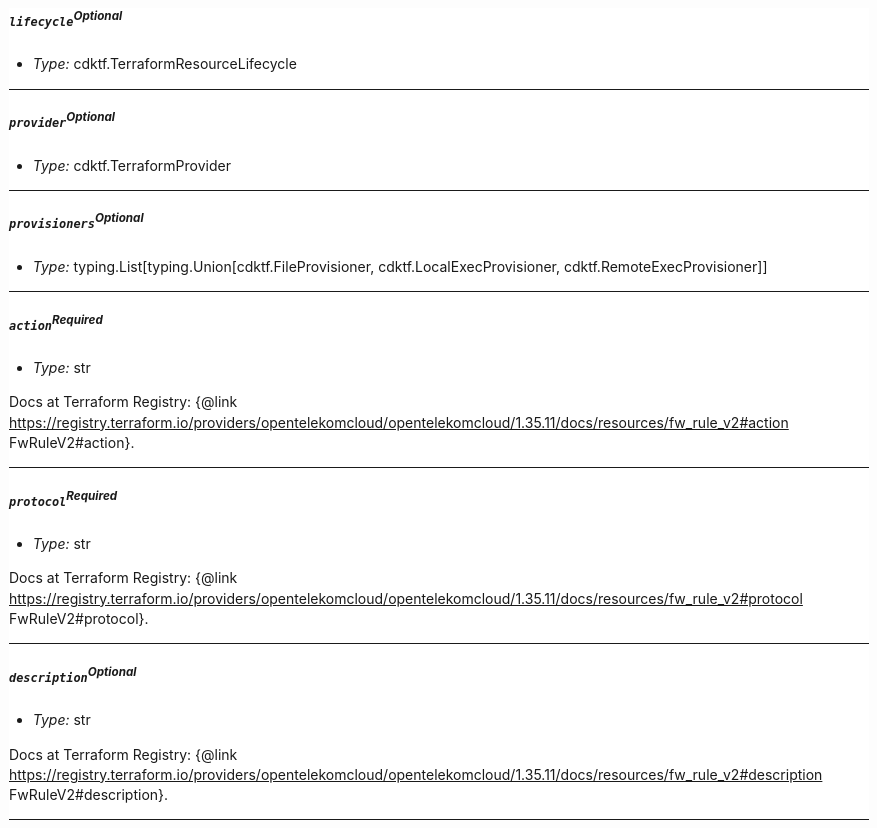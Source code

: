
##### `lifecycle`<sup>Optional</sup> <a name="lifecycle" id="@cdktf/provider-opentelekomcloud.fwRuleV2.FwRuleV2.Initializer.parameter.lifecycle"></a>

- *Type:* cdktf.TerraformResourceLifecycle

---

##### `provider`<sup>Optional</sup> <a name="provider" id="@cdktf/provider-opentelekomcloud.fwRuleV2.FwRuleV2.Initializer.parameter.provider"></a>

- *Type:* cdktf.TerraformProvider

---

##### `provisioners`<sup>Optional</sup> <a name="provisioners" id="@cdktf/provider-opentelekomcloud.fwRuleV2.FwRuleV2.Initializer.parameter.provisioners"></a>

- *Type:* typing.List[typing.Union[cdktf.FileProvisioner, cdktf.LocalExecProvisioner, cdktf.RemoteExecProvisioner]]

---

##### `action`<sup>Required</sup> <a name="action" id="@cdktf/provider-opentelekomcloud.fwRuleV2.FwRuleV2.Initializer.parameter.action"></a>

- *Type:* str

Docs at Terraform Registry: {@link https://registry.terraform.io/providers/opentelekomcloud/opentelekomcloud/1.35.11/docs/resources/fw_rule_v2#action FwRuleV2#action}.

---

##### `protocol`<sup>Required</sup> <a name="protocol" id="@cdktf/provider-opentelekomcloud.fwRuleV2.FwRuleV2.Initializer.parameter.protocol"></a>

- *Type:* str

Docs at Terraform Registry: {@link https://registry.terraform.io/providers/opentelekomcloud/opentelekomcloud/1.35.11/docs/resources/fw_rule_v2#protocol FwRuleV2#protocol}.

---

##### `description`<sup>Optional</sup> <a name="description" id="@cdktf/provider-opentelekomcloud.fwRuleV2.FwRuleV2.Initializer.parameter.description"></a>

- *Type:* str

Docs at Terraform Registry: {@link https://registry.terraform.io/providers/opentelekomcloud/opentelekomcloud/1.35.11/docs/resources/fw_rule_v2#description FwRuleV2#description}.

---
